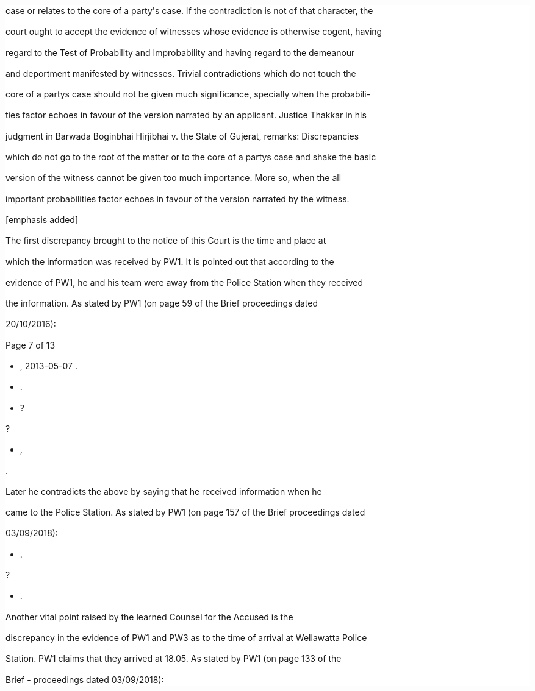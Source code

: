 case or relates to the core of a party's case. If the contradiction is not of that character, the

court ought to accept the evidence of witnesses whose evidence is otherwise cogent, having

regard to the Test of Probability and Improbability and having regard to the demeanour

and deportment manifested by witnesses. Trivial contradictions which do not touch the

core of a partys case should not be given much significance, specially when the probabili-

ties factor echoes in favour of the version narrated by an applicant. Justice Thakkar in his

judgment in Barwada Boginbhai Hirjibhai v. the State of Gujerat, remarks: Discrepancies

which do not go to the root of the matter or to the core of a partys case and shake the basic

version of the witness cannot be given too much importance. More so, when the all

important probabilities factor echoes in favour of the version narrated by the witness.

[emphasis added]

The first discrepancy brought to the notice of this Court is the time and place at

which the information was received by PW1. It is pointed out that according to the

evidence of PW1, he and his team were away from the Police Station when they received

the information. As stated by PW1 (on page 59 of the Brief proceedings dated

20/10/2016):

Page 7 of 13

- , 2013-05-07 .

- .

- ?

?

- ,

.

Later he contradicts the above by saying that he received information when he

came to the Police Station. As stated by PW1 (on page 157 of the Brief proceedings dated

03/09/2018):

- .

?

- .

Another vital point raised by the learned Counsel for the Accused is the

discrepancy in the evidence of PW1 and PW3 as to the time of arrival at Wellawatta Police

Station. PW1 claims that they arrived at 18.05. As stated by PW1 (on page 133 of the

Brief - proceedings dated 03/09/2018):
